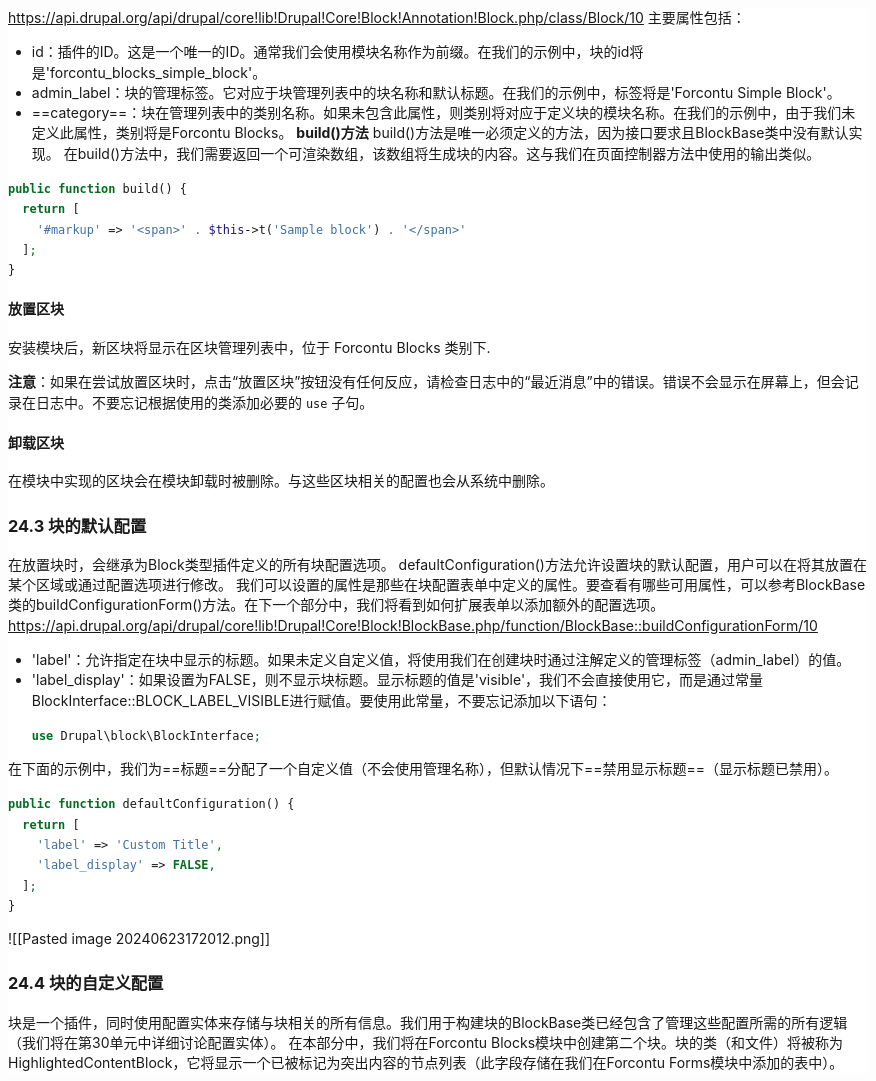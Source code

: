 https://api.drupal.org/api/drupal/core!lib!Drupal!Core!Block!Annotation!Block.php/class/Block/10
主要属性包括：
- id：插件的ID。这是一个唯一的ID。通常我们会使用模块名称作为前缀。在我们的示例中，块的id将是'forcontu_blocks_simple_block'。
- admin_label：块的管理标签。它对应于块管理列表中的块名称和默认标题。在我们的示例中，标签将是'Forcontu Simple Block'。
- ==category==：块在管理列表中的类别名称。如果未包含此属性，则类别将对应于定义块的模块名称。在我们的示例中，由于我们未定义此属性，类别将是Forcontu Blocks。
**build()方法**
build()方法是唯一必须定义的方法，因为接口要求且BlockBase类中没有默认实现。
在build()方法中，我们需要返回一个可渲染数组，该数组将生成块的内容。这与我们在页面控制器方法中使用的输出类似。
```php
public function build() {
  return [
    '#markup' => '<span>' . $this->t('Sample block') . '</span>'
  ];
}
```
#### 放置区块

安装模块后，新区块将显示在区块管理列表中，位于 Forcontu Blocks 类别下.

**注意**：如果在尝试放置区块时，点击“放置区块”按钮没有任何反应，请检查日志中的“最近消息”中的错误。错误不会显示在屏幕上，但会记录在日志中。不要忘记根据使用的类添加必要的 `use` 子句。

#### 卸载区块

在模块中实现的区块会在模块卸载时被删除。与这些区块相关的配置也会从系统中删除。
### 24.3 块的默认配置
在放置块时，会继承为Block类型插件定义的所有块配置选项。
defaultConfiguration()方法允许设置块的默认配置，用户可以在将其放置在某个区域或通过配置选项进行修改。
我们可以设置的属性是那些在块配置表单中定义的属性。要查看有哪些可用属性，可以参考BlockBase类的buildConfigurationForm()方法。在下一个部分中，我们将看到如何扩展表单以添加额外的配置选项。
https://api.drupal.org/api/drupal/core!lib!Drupal!Core!Block!BlockBase.php/function/BlockBase::buildConfigurationForm/10

- 'label'：允许指定在块中显示的标题。如果未定义自定义值，将使用我们在创建块时通过注解定义的管理标签（admin_label）的值。
- 'label_display'：如果设置为FALSE，则不显示块标题。显示标题的值是'visible'，我们不会直接使用它，而是通过常量BlockInterface::BLOCK_LABEL_VISIBLE进行赋值。要使用此常量，不要忘记添加以下语句：
  ```php
  use Drupal\block\BlockInterface;
  ```

在下面的示例中，我们为==标题==分配了一个自定义值（不会使用管理名称），但默认情况下==禁用显示标题==（显示标题已禁用）。

```php
public function defaultConfiguration() {
  return [
    'label' => 'Custom Title',
    'label_display' => FALSE,
  ];
}
```
![[Pasted image 20240623172012.png]]
### 24.4 块的自定义配置
块是一个插件，同时使用配置实体来存储与块相关的所有信息。我们用于构建块的BlockBase类已经包含了管理这些配置所需的所有逻辑（我们将在第30单元中详细讨论配置实体）。
在本部分中，我们将在Forcontu Blocks模块中创建第二个块。块的类（和文件）将被称为HighlightedContentBlock，它将显示一个已被标记为突出内容的节点列表（此字段存储在我们在Forcontu Forms模块中添加的表中）。
